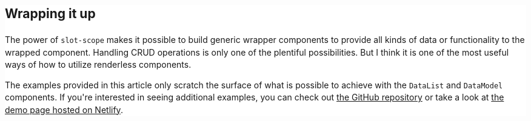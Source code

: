 ## Wrapping it up

The power of `slot-scope` makes it possible to build generic wrapper components to provide all kinds of data or functionality to the wrapped component. Handling CRUD operations is only one of the plentiful possibilities. But I think it is one of the most useful ways of how to utilize renderless components.

The examples provided in this article only scratch the surface of what is possible to achieve with the `DataList` and `DataModel` components. If you're interested in seeing additional examples, you can check out [the GitHub repository](https://github.com/maoberlehner/building-renderless-components-to-handle-crud-operations-in-vue) or take a look at [the demo page hosted on Netlify](https://building-renderless-components-to-handle-crud-operations-in-vue.netlify.com/).
